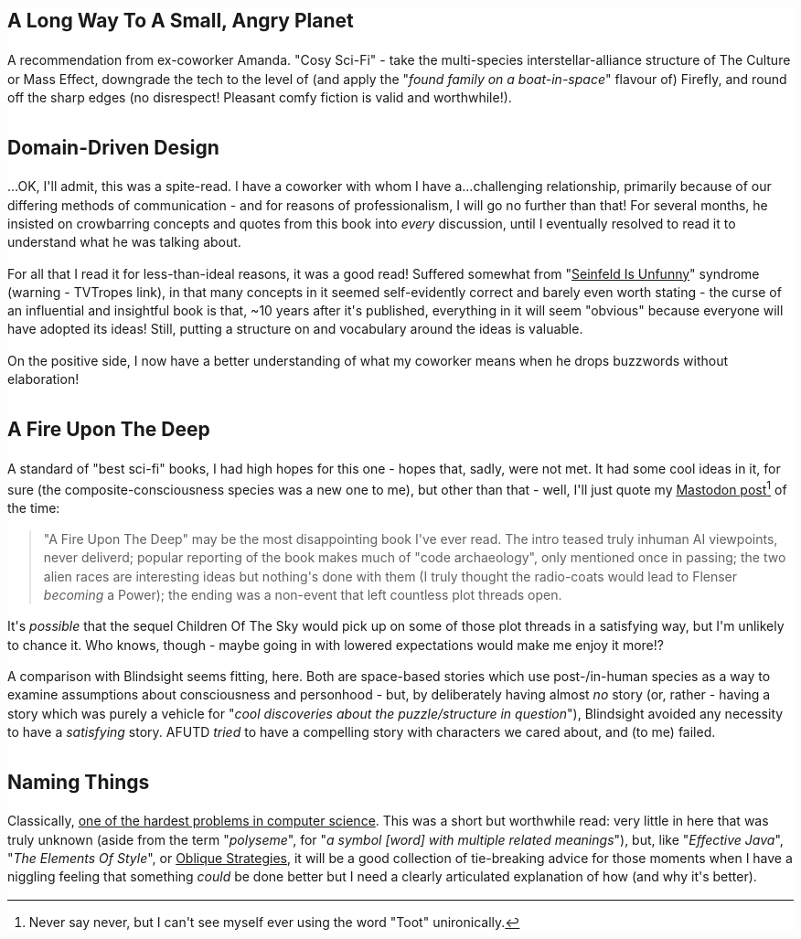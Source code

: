 ## A Long Way To A Small, Angry Planet

A recommendation from ex-coworker Amanda. "Cosy Sci-Fi" - take the multi-species interstellar-alliance structure of The Culture or Mass Effect, downgrade the tech to the level of (and apply the "_found family on a boat-in-space_" flavour of) Firefly, and round off the sharp edges (no disrespect! Pleasant comfy fiction is valid and worthwhile!).

## Domain-Driven Design

...OK, I'll admit, this was a spite-read. I have a coworker with whom I have a...challenging relationship, primarily because of our differing methods of communication - and for reasons of professionalism, I will go no further than that! For several months, he insisted on crowbarring concepts and quotes from this book into _every_ discussion, until I eventually resolved to read it to understand what he was talking about.

For all that I read it for less-than-ideal reasons, it was a good read! Suffered somewhat from "[Seinfeld Is Unfunny](https://tvtropes.org/pmwiki/pmwiki.php/Main/SeinfeldIsUnfunny)" syndrome (warning - TVTropes link), in that many concepts in it seemed self-evidently correct and barely even worth stating - the curse of an influential and insightful book is that, ~10 years after it's published, everything in it will seem "obvious" because everyone will have adopted its ideas! Still, putting a structure on and vocabulary around the ideas is valuable.

On the positive side, I now have a better understanding of what my coworker means when he drops buzzwords without elaboration!

## A Fire Upon The Deep

A standard of "best sci-fi" books, I had high hopes for this one - hopes that, sadly, were not met. It had some cool ideas in it, for sure (the composite-consciousness species was a new one to me), but other than that - well, I'll just quote my [Mastodon post](https://fosstodon.org/@scubbo/110618207602838405)[^no-toots] of the time:

> "A Fire Upon The Deep" may be the most disappointing book I've ever read. The intro teased truly inhuman AI viewpoints, never deliverd; popular reporting of the book makes much of "code archaeology", only mentioned once in passing; the two alien races are interesting ideas but nothing's done with them (I truly thought the radio-coats would lead to Flenser *becoming* a Power); the ending was a non-event that left countless plot threads open.

It's _possible_ that the sequel Children Of The Sky would pick up on some of those plot threads in a satisfying way, but I'm unlikely to chance it. Who knows, though - maybe going in with lowered expectations would make me enjoy it more!?

A comparison with Blindsight seems fitting, here. Both are space-based stories which use post-/in-human species as a way to examine assumptions about consciousness and personhood - but, by deliberately having almost _no_ story (or, rather - having a story which was purely a vehicle for "_cool discoveries about the puzzle/structure in question_"), Blindsight avoided any necessity to have a _satisfying_ story. AFUTD _tried_ to have a compelling story with characters we cared about, and (to me) failed.

## Naming Things

Classically, [one of the hardest problems in computer science](https://martinfowler.com/bliki/TwoHardThings.html). This was a short but worthwhile read: very little in here that was truly unknown (aside from the term "_polyseme_", for "_a symbol \[word\] with multiple related meanings_"), but, like "_Effective Java_", "_The Elements Of Style_", or [Oblique Strategies](https://en.wikipedia.org/wiki/Oblique_Strategies), it will be a good collection of tie-breaking advice for those moments when I have a niggling feeling that something _could_ be done better but I need a clearly articulated explanation of how (and why it's better).


[^affiliate-links]: My Amazon Affiliate account expired from lack of use last year, which is unsurprising - well, it's actually surprising it lasted as long as it did! It seems rather fitting to abandon them in the same year I started my post-Amazon position.
[^golang-sucks]: Rust is often spoken of in opposition to GoLang, which is a big vote in Rust's favour to me. Hoo boy, there's a blog post in the works _there_, too...
[^no-toots]: Never say never, but I can't see myself ever using the word "Toot" unironically.
[^used-their-power]: Particularly egregious in a superhero story is the reverse-saidbookism of consistently using the phrase "_\[person\] used their power \[to do X\]_" rather than any alternative like "_\[person\] X'd_". Trust me, if you're talking about a character with flight powers, and you tell me that they floated/drifted/hovered to a location, I can figure out that they used their power to do so!
[^content-warnings]: Though, even there - while some truly horrific things happen, they rarely feel gratuitous - in the sense that I never got the feeling that the author thought "_hmm, I want to spice this scene up and keep people on their seat - let's have something horrible happen to Our Heroes_". Rather, the atrocities feel like coherent outcomes of the situation and of the vile-but-consistent villains that have already been established as having particular goals and Modi Operandi. "[_It's What My Character Would Do_](https://rpg.stackexchange.com/questions/37103/what-is-my-guy-syndrome-and-how-do-i-handle-it)" may not be an excuse in RPGs, but it's absolutely relevant in fiction.
[^the-plague]: To my shame, I got through the entire book (rather bemused!) before realizing that the plague was a metaphor for {{< inlinespoiler >}}Nazism/collaboration{{< /inlinespoiler >}}